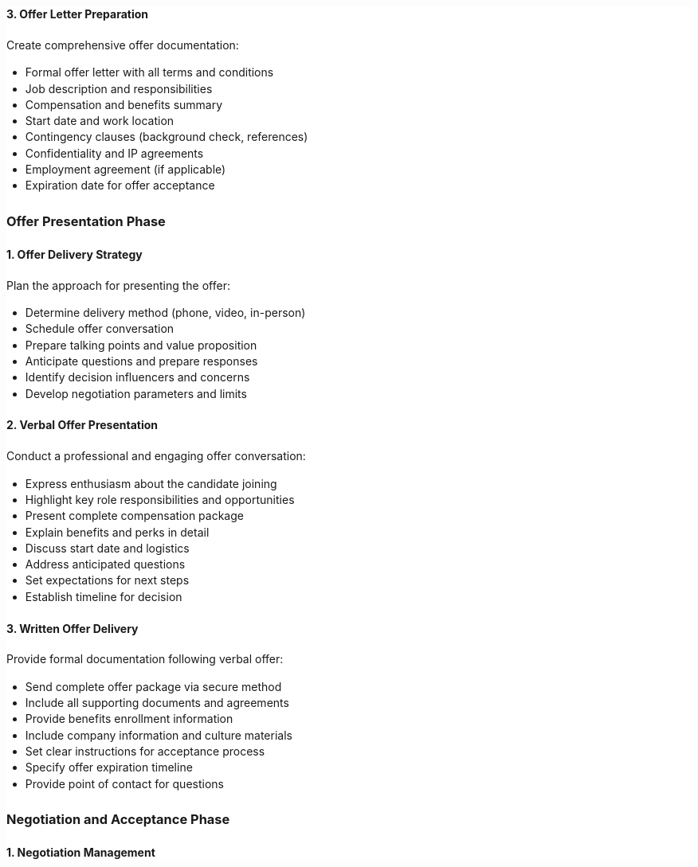 #### 3. Offer Letter Preparation

Create comprehensive offer documentation:

- Formal offer letter with all terms and conditions
- Job description and responsibilities
- Compensation and benefits summary
- Start date and work location
- Contingency clauses (background check, references)
- Confidentiality and IP agreements
- Employment agreement (if applicable)
- Expiration date for offer acceptance

### Offer Presentation Phase

#### 1. Offer Delivery Strategy

Plan the approach for presenting the offer:

- Determine delivery method (phone, video, in-person)
- Schedule offer conversation
- Prepare talking points and value proposition
- Anticipate questions and prepare responses
- Identify decision influencers and concerns
- Develop negotiation parameters and limits

#### 2. Verbal Offer Presentation

Conduct a professional and engaging offer conversation:

- Express enthusiasm about the candidate joining
- Highlight key role responsibilities and opportunities
- Present complete compensation package
- Explain benefits and perks in detail
- Discuss start date and logistics
- Address anticipated questions
- Set expectations for next steps
- Establish timeline for decision

#### 3. Written Offer Delivery

Provide formal documentation following verbal offer:

- Send complete offer package via secure method
- Include all supporting documents and agreements
- Provide benefits enrollment information
- Include company information and culture materials
- Set clear instructions for acceptance process
- Specify offer expiration timeline
- Provide point of contact for questions

### Negotiation and Acceptance Phase

#### 1. Negotiation Management
